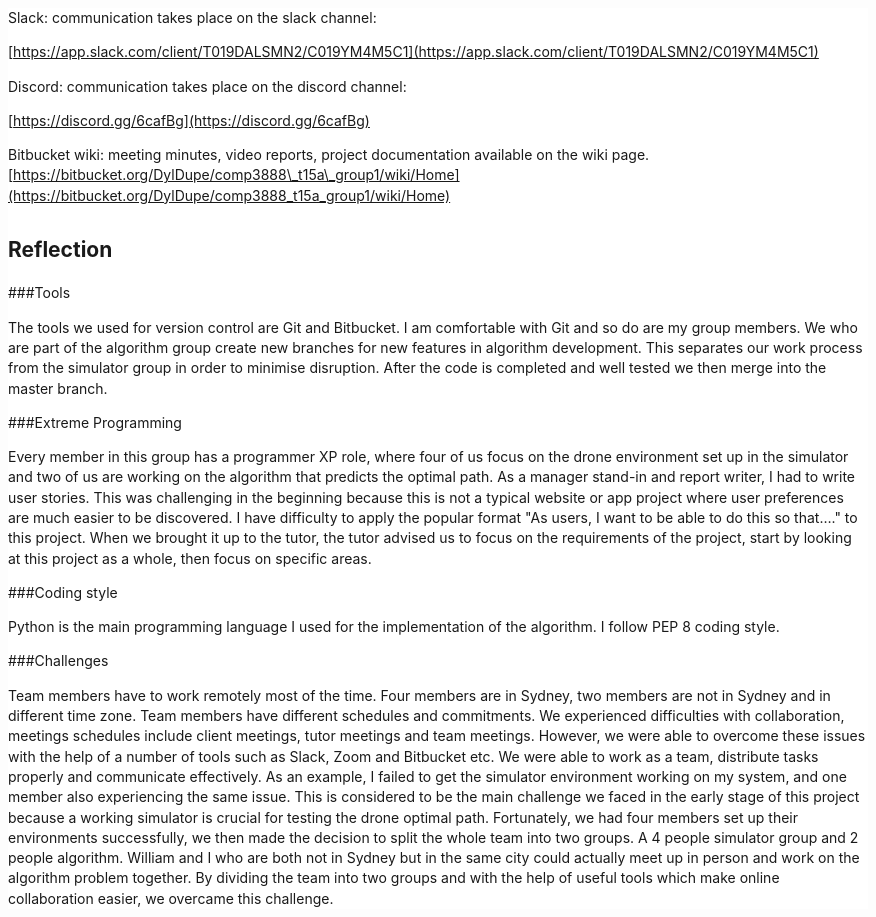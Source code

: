 Slack: communication takes place on the slack channel:

[https://app.slack.com/client/T019DALSMN2/C019YM4M5C1](https://app.slack.com/client/T019DALSMN2/C019YM4M5C1)

Discord: communication takes place on the discord channel:

[https://discord.gg/6cafBg](https://discord.gg/6cafBg)

Bitbucket wiki: meeting minutes, video reports, project documentation available on the wiki page.[https://bitbucket.org/DylDupe/comp3888\_t15a\_group1/wiki/Home](https://bitbucket.org/DylDupe/comp3888_t15a_group1/wiki/Home)

## Reflection

###Tools

The tools we used for version control are Git and Bitbucket. I am comfortable with Git and so do are my group members. We who are part of the algorithm group create new branches for new features in algorithm development. This separates our work process from the simulator group in order to minimise disruption. After the code is completed and well tested we then merge into the master branch.

###Extreme Programming

Every member in this group has a programmer XP role, where four of us focus on the drone environment set up in the simulator and two of us are working on the algorithm that predicts the optimal path. As a manager stand-in and report writer, I had to write user stories. This was challenging in the beginning because this is not a typical website or app project where user preferences are much easier to be discovered. I have difficulty to apply the popular format &quot;As users, I want to be able to do this so that….&quot; to this project. When we brought it up to the tutor, the tutor advised us to focus on the requirements of the project, start by looking at this project as a whole, then focus on specific areas.

###Coding style

Python is the main programming language I used for the implementation of the algorithm. I follow PEP 8 coding style.

###Challenges

Team members have to work remotely most of the time. Four members are in Sydney, two members are not in Sydney and in different time zone. Team members have different schedules and commitments. We experienced difficulties with collaboration, meetings schedules include client meetings, tutor meetings and team meetings. However, we were able to overcome these issues with the help of a number of tools such as Slack, Zoom and Bitbucket etc. We were able to work as a team, distribute tasks properly and communicate effectively. As an example, I failed to get the simulator environment working on my system, and one member also experiencing the same issue. This is considered to be the main challenge we faced in the early stage of this project because a working simulator is crucial for testing the drone optimal path. Fortunately, we had four members set up their environments successfully, we then made the decision to split the whole team into two groups. A 4 people simulator group and 2 people algorithm. William and I who are both not in Sydney but in the same city could actually meet up in person and work on the algorithm problem together. By dividing the team into two groups and with the help of useful tools which make online collaboration easier, we overcame this challenge.

